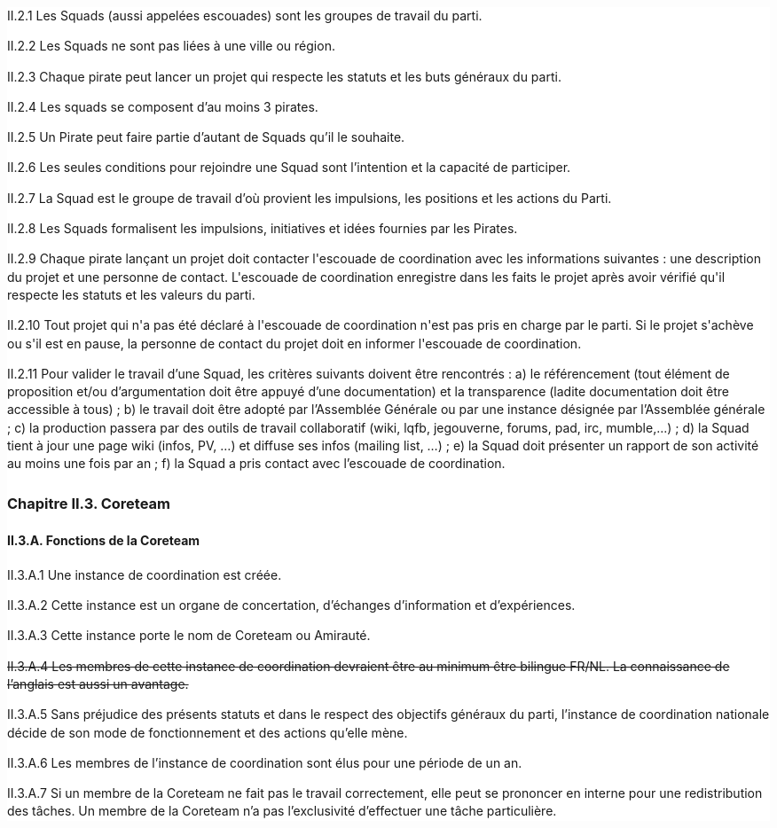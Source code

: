 II.2.1 Les Squads (aussi appelées escouades) sont les groupes de travail du parti.

II.2.2 Les Squads ne sont pas liées à une ville ou région.

II.2.3 Chaque pirate peut lancer un projet qui respecte les statuts et les buts généraux du parti.

II.2.4 Les squads se composent d’au moins 3 pirates.

II.2.5 Un Pirate peut faire partie d’autant de Squads qu’il le souhaite.

II.2.6 Les seules conditions pour rejoindre une Squad sont l’intention et la capacité de participer.

II.2.7 La Squad est le groupe de travail d’où provient les impulsions, les positions et les actions du Parti.

II.2.8 Les Squads formalisent les impulsions, initiatives et idées fournies par les Pirates.

II.2.9 Chaque pirate lançant un projet doit contacter l'escouade de coordination avec les informations suivantes : une description du projet et une personne de contact. L'escouade de coordination enregistre dans les faits le projet après avoir vérifié qu'il respecte les statuts et les valeurs du parti.

II.2.10 Tout projet qui n'a pas été déclaré à l'escouade de coordination n'est pas pris en charge par le parti. Si le projet s'achève ou s'il est en pause, la personne de contact du projet doit en informer l'escouade de coordination.

II.2.11 Pour valider le travail d’une Squad, les critères suivants doivent être rencontrés :
a) le référencement (tout élément de proposition et/ou d’argumentation doit être appuyé d’une documentation) et la transparence (ladite documentation doit être accessible à tous) ;
b) le travail doit être adopté par l’Assemblée Générale ou par une instance désignée par l’Assemblée générale ;
c) la production passera par des outils de travail collaboratif (wiki, lqfb, jegouverne, forums, pad, irc, mumble,...) ;
d) la Squad tient à jour une page wiki (infos, PV, …) et diffuse ses infos (mailing list, …) ;
e) la Squad doit présenter un rapport de son activité au moins une fois par an ;
f) la Squad a pris contact avec l’escouade de coordination.

### Chapitre II.3. Coreteam

#### II.3.A. Fonctions de la Coreteam

II.3.A.1 Une instance de coordination est créée.

II.3.A.2 Cette instance est un organe de concertation, d’échanges d’information et d’expériences.

II.3.A.3 Cette instance porte le nom de Coreteam ou Amirauté.

<del>II.3.A.4 Les membres de cette instance de coordination devraient être au minimum être bilingue FR/NL. La connaissance de l’anglais est aussi un avantage.</del>

II.3.A.5 Sans préjudice des présents statuts et dans le respect des objectifs généraux du parti, l’instance de coordination nationale décide de son mode de fonctionnement et des actions qu’elle mène.

II.3.A.6 Les membres de l’instance de coordination sont élus pour une période de un an.

II.3.A.7 Si un membre de la Coreteam ne fait pas le travail correctement, elle peut se prononcer en interne pour une redistribution des tâches. Un membre de la Coreteam n’a pas l’exclusivité d’effectuer une tâche particulière.
